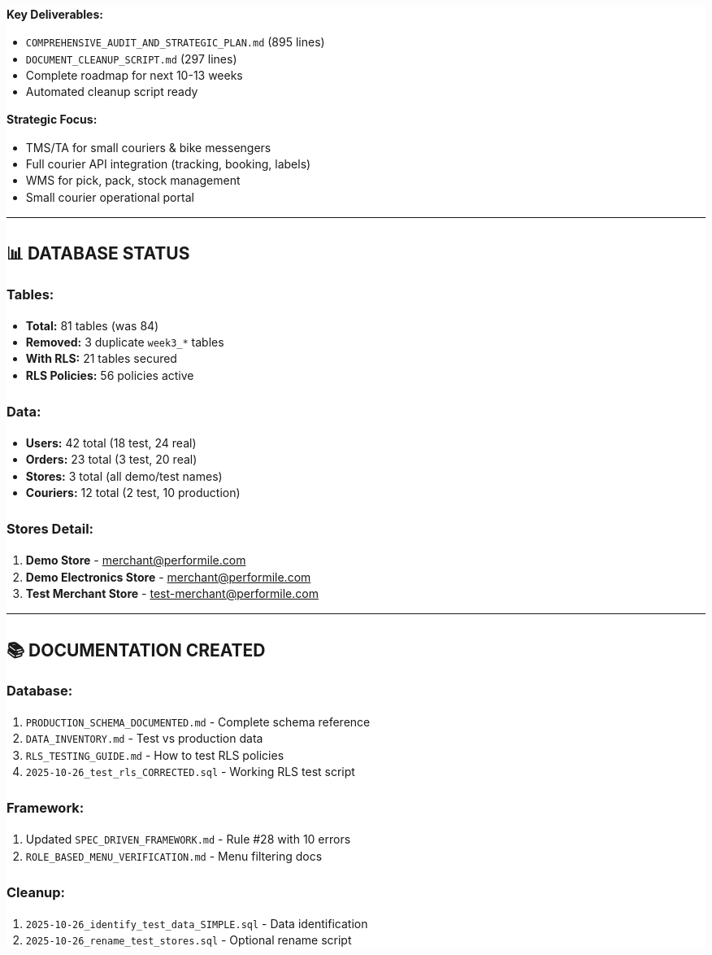 **Key Deliverables:**
- `COMPREHENSIVE_AUDIT_AND_STRATEGIC_PLAN.md` (895 lines)
- `DOCUMENT_CLEANUP_SCRIPT.md` (297 lines)
- Complete roadmap for next 10-13 weeks
- Automated cleanup script ready

**Strategic Focus:**
- TMS/TA for small couriers & bike messengers
- Full courier API integration (tracking, booking, labels)
- WMS for pick, pack, stock management
- Small courier operational portal

---

## 📊 DATABASE STATUS

### **Tables:**
- **Total:** 81 tables (was 84)
- **Removed:** 3 duplicate `week3_*` tables
- **With RLS:** 21 tables secured
- **RLS Policies:** 56 policies active

### **Data:**
- **Users:** 42 total (18 test, 24 real)
- **Orders:** 23 total (3 test, 20 real)
- **Stores:** 3 total (all demo/test names)
- **Couriers:** 12 total (2 test, 10 production)

### **Stores Detail:**
1. **Demo Store** - merchant@performile.com
2. **Demo Electronics Store** - merchant@performile.com  
3. **Test Merchant Store** - test-merchant@performile.com

---

## 📚 DOCUMENTATION CREATED

### **Database:**
1. `PRODUCTION_SCHEMA_DOCUMENTED.md` - Complete schema reference
2. `DATA_INVENTORY.md` - Test vs production data
3. `RLS_TESTING_GUIDE.md` - How to test RLS policies
4. `2025-10-26_test_rls_CORRECTED.sql` - Working RLS test script

### **Framework:**
1. Updated `SPEC_DRIVEN_FRAMEWORK.md` - Rule #28 with 10 errors
2. `ROLE_BASED_MENU_VERIFICATION.md` - Menu filtering docs

### **Cleanup:**
1. `2025-10-26_identify_test_data_SIMPLE.sql` - Data identification
2. `2025-10-26_rename_test_stores.sql` - Optional rename script
